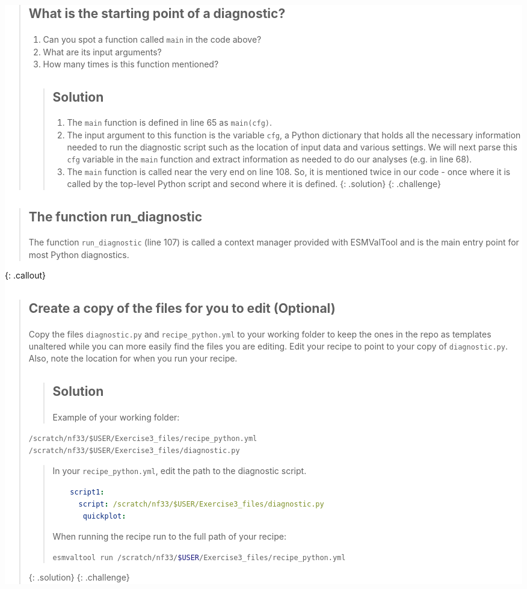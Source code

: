 > ## What is the starting point of a diagnostic?
>
> 1. Can you spot a function called ``main`` in the code above?
> 2. What are its input arguments?
> 3. How many times is this function mentioned?
>
>> ## Solution
>>
>> 1. The ``main`` function is defined in line 65 as ``main(cfg)``.
>> 2. The input argument to this function is the variable ``cfg``, a Python dictionary
>> that holds all the necessary
>> information needed to run the diagnostic script such as the location of input
>> data and various settings. We will next parse this ``cfg`` variable
>> in the ``main`` function and extract information as needed
>> to do our analyses (e.g. in line 68).
>> 3. The ``main`` function is called near the very end on line 108. So, it is mentioned
>> twice in our code - once where it is called by the top-level Python script and
>> second where it is defined.
> {: .solution}
{: .challenge}

> ## The function run_diagnostic
>
> The function ``run_diagnostic`` (line 107) is called a context manager
> provided with ESMValTool and is the main entry point for most Python
> diagnostics.
>
{: .callout}

> ## Create a copy of the files for you to edit (Optional)
>
> Copy the files `diagnostic.py` and `recipe_python.yml` to your working folder
> to keep the ones in the repo as templates unaltered while you can more easily 
> find the files you are editing. Edit your recipe to point to your copy of 
> `diagnostic.py`. Also, note the location for when you run your recipe.
>
>> ## Solution
>>
>> Example of your working folder: 
>```
>/scratch/nf33/$USER/Exercise3_files/recipe_python.yml
>/scratch/nf33/$USER/Exercise3_files/diagnostic.py
>```
>>
>> In your `recipe_python.yml`, edit the path to the diagnostic script.
>> ```yaml
>>     script1:
>>       script: /scratch/nf33/$USER/Exercise3_files/diagnostic.py
>>        quickplot:
>> ```
>> When running the recipe run to the full path of your recipe:
>> ```bash
>> esmvaltool run /scratch/nf33/$USER/Exercise3_files/recipe_python.yml
>> ```
> {: .solution}
{: .challenge}
